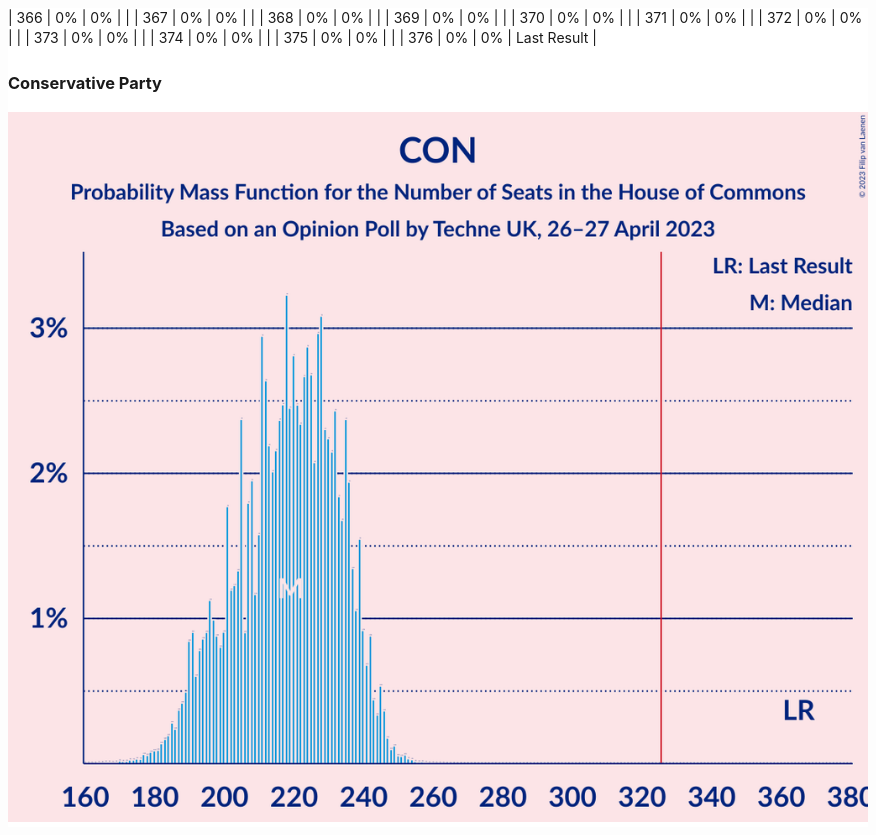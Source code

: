 | 366 | 0% | 0% |  |
| 367 | 0% | 0% |  |
| 368 | 0% | 0% |  |
| 369 | 0% | 0% |  |
| 370 | 0% | 0% |  |
| 371 | 0% | 0% |  |
| 372 | 0% | 0% |  |
| 373 | 0% | 0% |  |
| 374 | 0% | 0% |  |
| 375 | 0% | 0% |  |
| 376 | 0% | 0% | Last Result |

### Conservative Party

![Graph with seats probability mass function not yet produced](2023-04-27-TechneUK-coalitions-seats-pmf-con.png "Seats Probability Mass Function")
